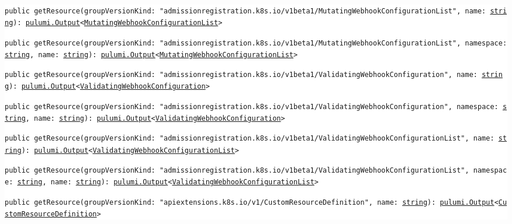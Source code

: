 
<pre class="highlight"><code><span class='kd'>public </span>getResource(groupVersionKind: <span class='s2'>"admissionregistration.k8s.io/v1beta1/MutatingWebhookConfigurationList"</span>, name: <span class='kd'><a href='https://developer.mozilla.org/en-US/docs/Web/JavaScript/Reference/Global_Objects/String'>string</a></span>): <a href='/docs/reference/pkg/nodejs/pulumi/pulumi/#Output'>pulumi.Output</a>&lt;<a href='/docs/reference/pkg/nodejs/pulumi/kubernetes/admissionregistration/v1beta1/#MutatingWebhookConfigurationList'>MutatingWebhookConfigurationList</a>&gt;</code></pre>


<pre class="highlight"><code><span class='kd'>public </span>getResource(groupVersionKind: <span class='s2'>"admissionregistration.k8s.io/v1beta1/MutatingWebhookConfigurationList"</span>, namespace: <span class='kd'><a href='https://developer.mozilla.org/en-US/docs/Web/JavaScript/Reference/Global_Objects/String'>string</a></span>, name: <span class='kd'><a href='https://developer.mozilla.org/en-US/docs/Web/JavaScript/Reference/Global_Objects/String'>string</a></span>): <a href='/docs/reference/pkg/nodejs/pulumi/pulumi/#Output'>pulumi.Output</a>&lt;<a href='/docs/reference/pkg/nodejs/pulumi/kubernetes/admissionregistration/v1beta1/#MutatingWebhookConfigurationList'>MutatingWebhookConfigurationList</a>&gt;</code></pre>


<pre class="highlight"><code><span class='kd'>public </span>getResource(groupVersionKind: <span class='s2'>"admissionregistration.k8s.io/v1beta1/ValidatingWebhookConfiguration"</span>, name: <span class='kd'><a href='https://developer.mozilla.org/en-US/docs/Web/JavaScript/Reference/Global_Objects/String'>string</a></span>): <a href='/docs/reference/pkg/nodejs/pulumi/pulumi/#Output'>pulumi.Output</a>&lt;<a href='/docs/reference/pkg/nodejs/pulumi/kubernetes/admissionregistration/v1beta1/#ValidatingWebhookConfiguration'>ValidatingWebhookConfiguration</a>&gt;</code></pre>


<pre class="highlight"><code><span class='kd'>public </span>getResource(groupVersionKind: <span class='s2'>"admissionregistration.k8s.io/v1beta1/ValidatingWebhookConfiguration"</span>, namespace: <span class='kd'><a href='https://developer.mozilla.org/en-US/docs/Web/JavaScript/Reference/Global_Objects/String'>string</a></span>, name: <span class='kd'><a href='https://developer.mozilla.org/en-US/docs/Web/JavaScript/Reference/Global_Objects/String'>string</a></span>): <a href='/docs/reference/pkg/nodejs/pulumi/pulumi/#Output'>pulumi.Output</a>&lt;<a href='/docs/reference/pkg/nodejs/pulumi/kubernetes/admissionregistration/v1beta1/#ValidatingWebhookConfiguration'>ValidatingWebhookConfiguration</a>&gt;</code></pre>


<pre class="highlight"><code><span class='kd'>public </span>getResource(groupVersionKind: <span class='s2'>"admissionregistration.k8s.io/v1beta1/ValidatingWebhookConfigurationList"</span>, name: <span class='kd'><a href='https://developer.mozilla.org/en-US/docs/Web/JavaScript/Reference/Global_Objects/String'>string</a></span>): <a href='/docs/reference/pkg/nodejs/pulumi/pulumi/#Output'>pulumi.Output</a>&lt;<a href='/docs/reference/pkg/nodejs/pulumi/kubernetes/admissionregistration/v1beta1/#ValidatingWebhookConfigurationList'>ValidatingWebhookConfigurationList</a>&gt;</code></pre>


<pre class="highlight"><code><span class='kd'>public </span>getResource(groupVersionKind: <span class='s2'>"admissionregistration.k8s.io/v1beta1/ValidatingWebhookConfigurationList"</span>, namespace: <span class='kd'><a href='https://developer.mozilla.org/en-US/docs/Web/JavaScript/Reference/Global_Objects/String'>string</a></span>, name: <span class='kd'><a href='https://developer.mozilla.org/en-US/docs/Web/JavaScript/Reference/Global_Objects/String'>string</a></span>): <a href='/docs/reference/pkg/nodejs/pulumi/pulumi/#Output'>pulumi.Output</a>&lt;<a href='/docs/reference/pkg/nodejs/pulumi/kubernetes/admissionregistration/v1beta1/#ValidatingWebhookConfigurationList'>ValidatingWebhookConfigurationList</a>&gt;</code></pre>


<pre class="highlight"><code><span class='kd'>public </span>getResource(groupVersionKind: <span class='s2'>"apiextensions.k8s.io/v1/CustomResourceDefinition"</span>, name: <span class='kd'><a href='https://developer.mozilla.org/en-US/docs/Web/JavaScript/Reference/Global_Objects/String'>string</a></span>): <a href='/docs/reference/pkg/nodejs/pulumi/pulumi/#Output'>pulumi.Output</a>&lt;<a href='/docs/reference/pkg/nodejs/pulumi/kubernetes/apiextensions/v1/#CustomResourceDefinition'>CustomResourceDefinition</a>&gt;</code></pre>
